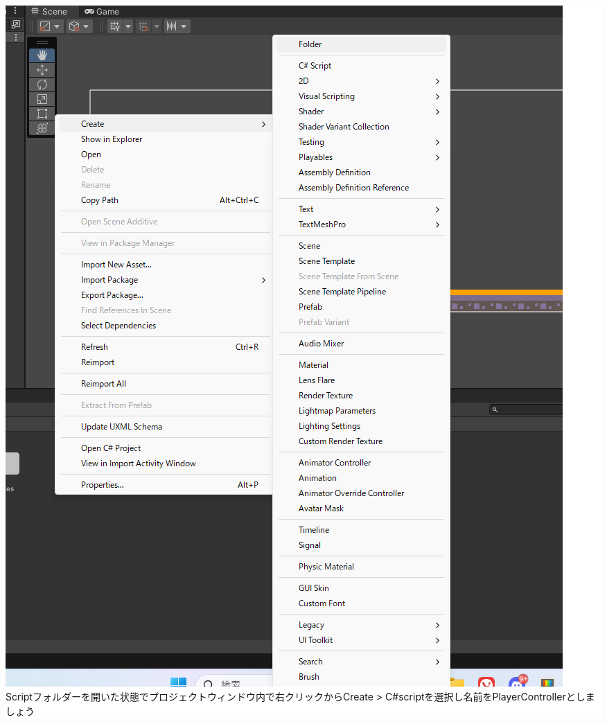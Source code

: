 ![alt text](image-19.png)  
Scriptフォルダーを開いた状態でプロジェクトウィンドウ内で右クリックからCreate > C#scriptを選択し名前をPlayerControllerとしましょう  